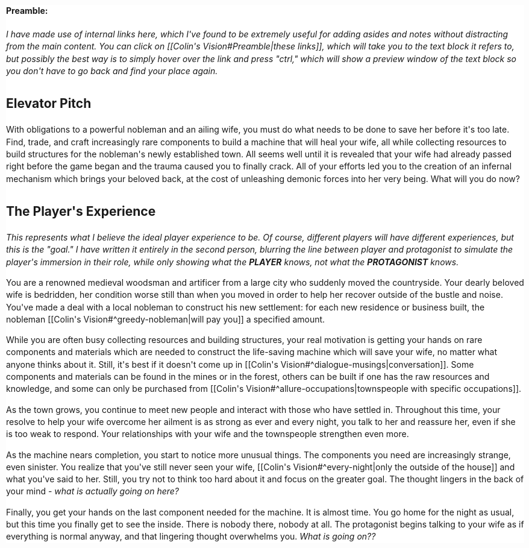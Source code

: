 #### Preamble:
*I have made use of internal links here, which I've found to be extremely useful for adding asides and notes without distracting from the main content. You can click on [[Colin's Vision#Preamble|these links]], which will take you to the text block it refers to, but possibly the best way is to simply hover over the link and press "ctrl," which will show a preview window of the text block so you don't have to go back and find your place again.*

## Elevator Pitch
With obligations to a powerful nobleman and an ailing wife, you must do what needs to be done to save her before it's too late. Find, trade, and craft increasingly rare components to build a machine that will heal your wife, all while collecting resources to build structures for the nobleman's newly established town. All seems well until it is revealed that your wife had already passed right before the game began and the trauma caused you to finally crack. All of your efforts led you to the creation of an infernal mechanism which brings your beloved back, at the cost of unleashing demonic forces into her very being. What will you do now?


## The Player's Experience
*This represents what I believe the ideal player experience to be. Of course, different players will have different experiences, but this is the "goal." I have written it entirely in the second person, blurring the line between player and protagonist to simulate the player's immersion in their role, while only showing what the **PLAYER** knows, not what the **PROTAGONIST** knows.*

You are a renowned medieval woodsman and artificer from a large city who suddenly moved the countryside. Your dearly beloved wife is bedridden, her condition worse still than when you moved in order to help her recover outside of the bustle and noise. You've made a deal with a local nobleman to construct his new settlement: for each new residence or business built, the nobleman [[Colin's Vision#^greedy-nobleman|will pay you]] a specified amount. 

While you are often busy collecting resources and building structures, your real motivation is getting your hands on rare components and materials which are needed to construct the life-saving machine which will save your wife, no matter what anyone thinks about it. Still, it's best if it doesn't come up in [[Colin's Vision#^dialogue-musings|conversation]]. Some components and materials can be found in the mines or in the forest, others can be built if one has the raw resources and knowledge, and some can only be purchased from [[Colin's Vision#^allure-occupations|townspeople with specific occupations]].

As the town grows, you continue to meet new people and interact with those who have settled in. Throughout this time, your resolve to help your wife overcome her ailment is as strong as ever and every night, you talk to her and reassure her, even if she is too weak to respond. Your relationships with your wife and the townspeople strengthen even more.

As the machine nears completion, you start to notice more unusual things. The components you need are increasingly strange, even sinister. You realize that you've still never seen your wife, [[Colin's Vision#^every-night|only the outside of the house]] and what you've said to her. Still, you try not to think too hard about it and focus on the greater goal. The thought lingers in the back of your mind - *what is actually going on here?*

Finally, you get your hands on the last component needed for the machine. It is almost time. You go home for the night as usual, but this time you finally get to see the inside. There is nobody there, nobody at all. The protagonist begins talking to your wife as if everything is normal anyway, and that lingering thought overwhelms you. *What is going on??*
